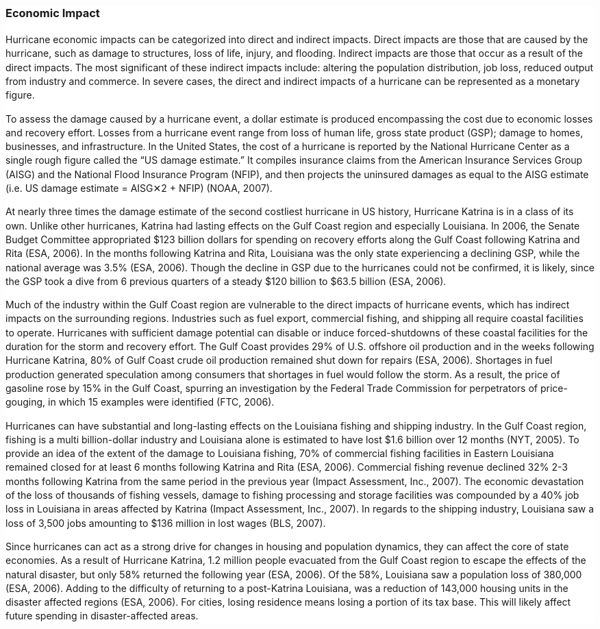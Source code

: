 ### Economic Impact

Hurricane economic impacts can be categorized into direct and indirect impacts. Direct impacts are those that are caused by the hurricane, such as damage to structures, loss of life, injury, and flooding. Indirect impacts are those that occur as a result of the direct impacts. The most significant of these indirect impacts include: altering the population distribution, job loss, reduced output from industry and commerce. In severe cases, the direct and indirect impacts of a hurricane can be represented as a monetary figure.

To assess the damage caused by a hurricane event, a dollar estimate is produced encompassing the cost due to economic losses and recovery effort. Losses from a hurricane event range from loss of human life, gross state product (GSP); damage to homes, businesses, and infrastructure. In the United States, the cost of a hurricane is reported by the National Hurricane Center as a single rough figure called the “US damage estimate.” It compiles insurance claims from the American Insurance Services Group (AISG) and the National Flood Insurance Program (NFIP), and then projects the uninsured damages as equal to the AISG estimate (i.e. US damage estimate = AISG✕2 + NFIP) (NOAA, 2007).

At nearly three times the damage estimate of the second costliest hurricane in US history, Hurricane Katrina is in a class of its own. Unlike other hurricanes, Katrina had lasting effects on the Gulf Coast region and especially Louisiana. In 2006, the Senate Budget Committee appropriated $123 billion dollars for spending on recovery efforts along the Gulf Coast following Katrina and Rita (ESA, 2006). In the months following Katrina and Rita, Louisiana was the only state experiencing a declining GSP, while the national average was 3.5% (ESA, 2006). Though the decline in GSP due to the hurricanes could not be confirmed, it is likely, since the GSP took a dive from 6 previous quarters of a steady $120 billion to $63.5 billion (ESA, 2006).

Much of the industry within the Gulf Coast region are vulnerable to the direct impacts of hurricane events, which has indirect impacts on the surrounding regions. Industries such as fuel export, commercial fishing, and shipping all require coastal facilities to operate. Hurricanes with sufficient damage potential can disable or induce forced-shutdowns of these coastal facilities for the duration for the storm and recovery effort. The Gulf Coast provides 29% of U.S. offshore oil production and in the weeks following Hurricane Katrina, 80% of Gulf Coast crude oil production remained shut down for repairs (ESA, 2006). Shortages in fuel production generated speculation among consumers that shortages in fuel would follow the storm. As a result, the price of gasoline rose by 15% in the Gulf Coast, spurring an investigation by the Federal Trade Commission for perpetrators of price-gouging, in which 15 examples were identified (FTC, 2006).

Hurricanes can have substantial and long-lasting effects on the Louisiana fishing and shipping industry. In the Gulf Coast region, fishing is a multi billion-dollar industry and Louisiana alone is estimated to have lost $1.6 billion over 12 months (NYT, 2005). To provide an idea of the extent of the damage to Louisiana fishing, 70% of commercial fishing facilities in Eastern Louisiana remained closed for at least 6 months following Katrina and Rita (ESA, 2006). Commercial fishing revenue declined 32% 2-3 months following Katrina from the same period in the previous year (Impact Assessment, Inc., 2007). The economic devastation of the loss of thousands of fishing vessels, damage to fishing processing and storage facilities was compounded by a 40% job loss in Louisiana in areas affected by Katrina (Impact Assessment, Inc., 2007). In regards to the shipping industry, Louisiana saw a loss of 3,500 jobs amounting to $136 million in lost wages (BLS, 2007).

Since hurricanes can act as a strong drive for changes in housing and population dynamics, they can affect the core of state economies. As a result of Hurricane Katrina, 1.2 million people evacuated from the Gulf Coast region to escape the effects of the natural disaster, but only 58% returned the following year (ESA, 2006). Of the 58%, Louisiana saw a population loss of 380,000 (ESA, 2006). Adding to the difficulty of returning to a post-Katrina Louisiana, was a reduction of 143,000 housing units in the disaster affected regions (ESA, 2006). For cities, losing residence means losing a portion of its tax base. This will likely affect future spending in disaster-affected areas.
